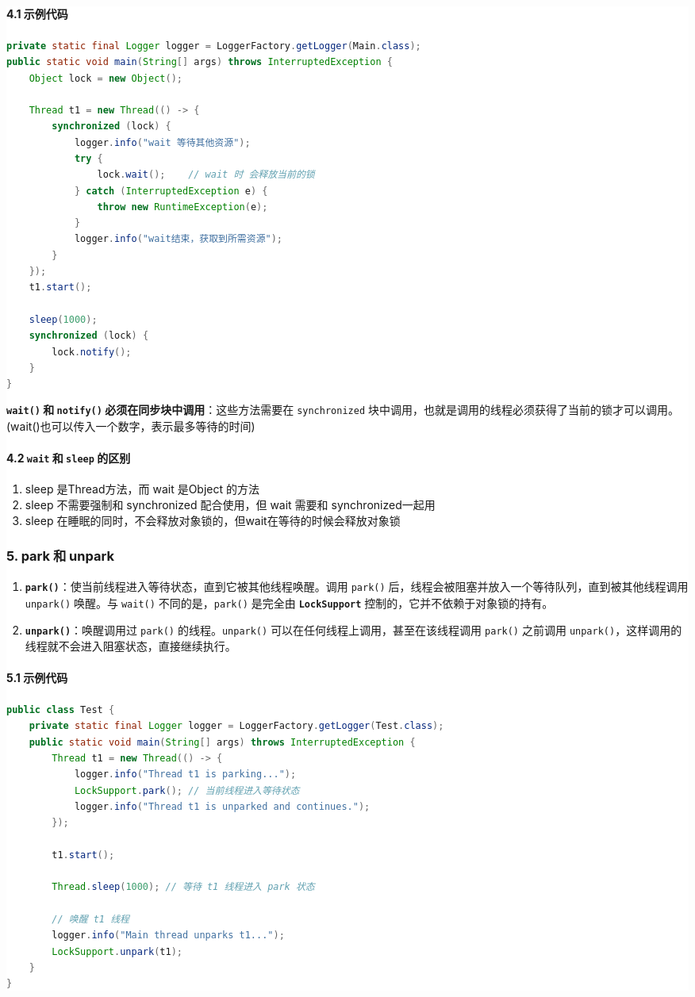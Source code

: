 #### 4.1 示例代码

```java
private static final Logger logger = LoggerFactory.getLogger(Main.class);
public static void main(String[] args) throws InterruptedException {
    Object lock = new Object();

    Thread t1 = new Thread(() -> {
        synchronized (lock) {
            logger.info("wait 等待其他资源");
            try {
                lock.wait();	// wait 时 会释放当前的锁
            } catch (InterruptedException e) {
                throw new RuntimeException(e);
            }
            logger.info("wait结束，获取到所需资源");
        }
    });
    t1.start();

    sleep(1000);
    synchronized (lock) {
        lock.notify();
    }
}
```

**`wait()` 和 `notify()` 必须在同步块中调用**：这些方法需要在 `synchronized` 块中调用，也就是调用的线程必须获得了当前的锁才可以调用。(wait()也可以传入一个数字，表示最多等待的时间)

#### 4.2 `wait` 和 `sleep` 的区别

1. sleep 是Thread方法，而 wait 是Object 的方法
2. sleep 不需要强制和 synchronized 配合使用，但 wait 需要和 synchronized一起用
3. sleep 在睡眠的同时，不会释放对象锁的，但wait在等待的时候会释放对象锁

### 5. park 和 unpark


1. **`park()`**：使当前线程进入等待状态，直到它被其他线程唤醒。调用 `park()` 后，线程会被阻塞并放入一个等待队列，直到被其他线程调用 `unpark()` 唤醒。与 `wait()` 不同的是，`park()` 是完全由 **`LockSupport`** 控制的，它并不依赖于对象锁的持有。

2. **`unpark()`**：唤醒调用过 `park()` 的线程。`unpark()` 可以在任何线程上调用，甚至在该线程调用 `park()` 之前调用 `unpark()`，这样调用的线程就不会进入阻塞状态，直接继续执行。

#### 5.1 示例代码

```java
public class Test {
    private static final Logger logger = LoggerFactory.getLogger(Test.class);
    public static void main(String[] args) throws InterruptedException {
        Thread t1 = new Thread(() -> {
            logger.info("Thread t1 is parking...");
            LockSupport.park(); // 当前线程进入等待状态
            logger.info("Thread t1 is unparked and continues.");
        });

        t1.start();

        Thread.sleep(1000); // 等待 t1 线程进入 park 状态

        // 唤醒 t1 线程
        logger.info("Main thread unparks t1...");
        LockSupport.unpark(t1);
    }
}
```